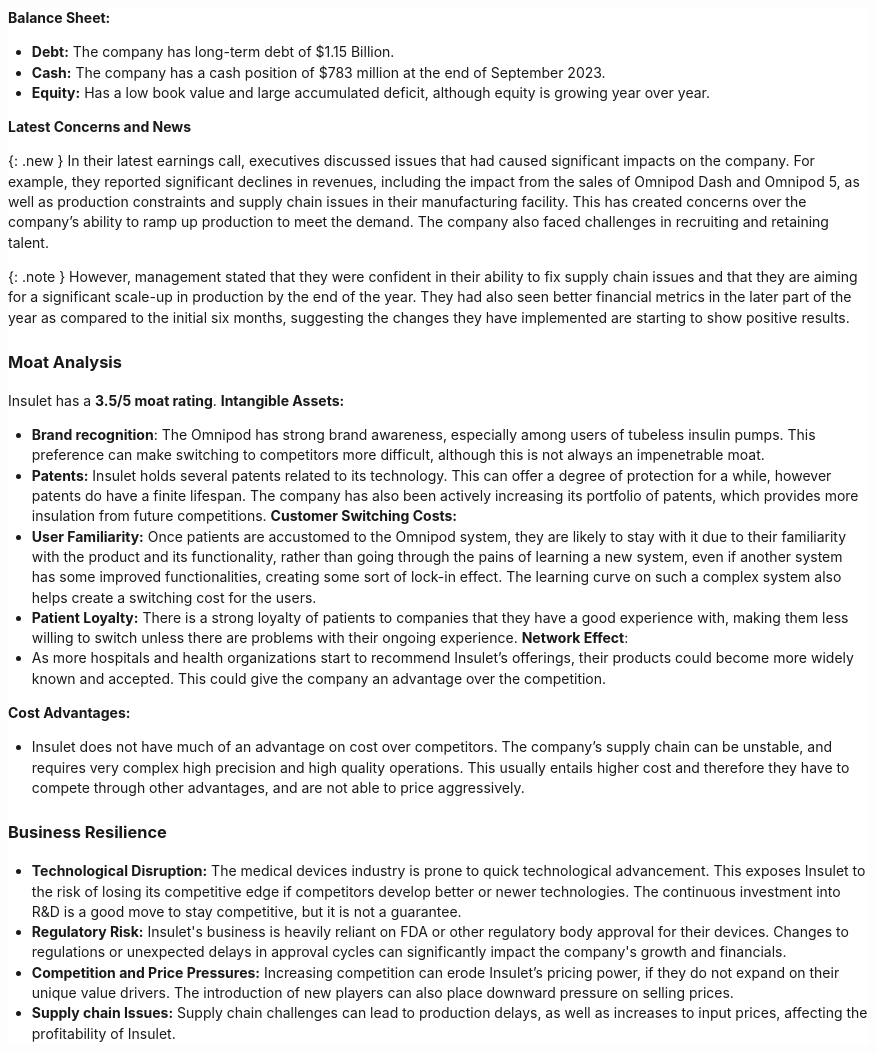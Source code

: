 **Balance Sheet:**
*   **Debt:** The company has long-term debt of $1.15 Billion.
*   **Cash:** The company has a cash position of $783 million at the end of September 2023.
*  **Equity:** Has a low book value and large accumulated deficit, although equity is growing year over year. 

**Latest Concerns and News**

{: .new }
In their latest earnings call, executives discussed issues that had caused significant impacts on the company. For example, they reported significant declines in revenues, including the impact from the sales of Omnipod Dash and Omnipod 5, as well as production constraints and supply chain issues in their manufacturing facility. This has created concerns over the company’s ability to ramp up production to meet the demand. The company also faced challenges in recruiting and retaining talent.

{: .note }
However, management stated that they were confident in their ability to fix supply chain issues and that they are aiming for a significant scale-up in production by the end of the year. They had also seen better financial metrics in the later part of the year as compared to the initial six months, suggesting the changes they have implemented are starting to show positive results.

### Moat Analysis
Insulet has a **3.5/5 moat rating**.
**Intangible Assets:**
*   **Brand recognition**: The Omnipod has strong brand awareness, especially among users of tubeless insulin pumps. This preference can make switching to competitors more difficult, although this is not always an impenetrable moat.
*   **Patents:** Insulet holds several patents related to its technology. This can offer a degree of protection for a while, however patents do have a finite lifespan. The company has also been actively increasing its portfolio of patents, which provides more insulation from future competitions.
**Customer Switching Costs:**
*   **User Familiarity:** Once patients are accustomed to the Omnipod system, they are likely to stay with it due to their familiarity with the product and its functionality, rather than going through the pains of learning a new system, even if another system has some improved functionalities, creating some sort of lock-in effect. The learning curve on such a complex system also helps create a switching cost for the users.
*   **Patient Loyalty:** There is a strong loyalty of patients to companies that they have a good experience with, making them less willing to switch unless there are problems with their ongoing experience.
**Network Effect**:
*  As more hospitals and health organizations start to recommend Insulet’s offerings, their products could become more widely known and accepted. This could give the company an advantage over the competition.

**Cost Advantages:**

*    Insulet does not have much of an advantage on cost over competitors. The company’s supply chain can be unstable, and requires very complex high precision and high quality operations. This usually entails higher cost and therefore they have to compete through other advantages, and are not able to price aggressively.

### Business Resilience
*   **Technological Disruption:** The medical devices industry is prone to quick technological advancement. This exposes Insulet to the risk of losing its competitive edge if competitors develop better or newer technologies. The continuous investment into R&D is a good move to stay competitive, but it is not a guarantee.
*   **Regulatory Risk:** Insulet's business is heavily reliant on FDA or other regulatory body approval for their devices. Changes to regulations or unexpected delays in approval cycles can significantly impact the company's growth and financials.
*   **Competition and Price Pressures:** Increasing competition can erode Insulet’s pricing power, if they do not expand on their unique value drivers. The introduction of new players can also place downward pressure on selling prices.
*   **Supply chain Issues:** Supply chain challenges can lead to production delays, as well as increases to input prices, affecting the profitability of Insulet.
